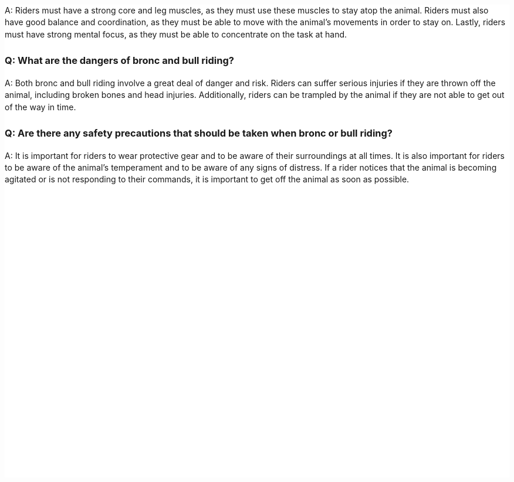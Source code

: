 <p>A: Riders must have a strong core and leg muscles, as they must use these muscles to stay atop the animal. Riders must also have good balance and coordination, as they must be able to move with the animal’s movements in order to stay on. Lastly, riders must have strong mental focus, as they must be able to concentrate on the task at hand.</p>

<h3>Q: What are the dangers of bronc and bull riding?</h3>

<p>A: Both bronc and bull riding involve a great deal of danger and risk. Riders can suffer serious injuries if they are thrown off the animal, including broken bones and head injuries. Additionally, riders can be trampled by the animal if they are not able to get out of the way in time.</p>

<h3>Q: Are there any safety precautions that should be taken when bronc or bull riding?</h3>

<p>A: It is important for riders to wear protective gear and to be aware of their surroundings at all times. It is also important for riders to be aware of the animal’s temperament and to be aware of any signs of distress. If a rider notices that the animal is becoming agitated or is not responding to their commands, it is important to get off the animal as soon as possible.</p>

<div style="position: relative; padding-bottom: 56.25%; overflow: hidden"><iframe src="https://www.youtube.com/embed/iqN84tJH61E" frameborder="0" allow="accelerometer; autoplay; clipboard-write; encrypted-media; gyroscope; picture-in-picture; web-share" allowfullscreen style="position: absolute; top: 0; left: 0; width: 100%; height: 100%;"></iframe>
</div>